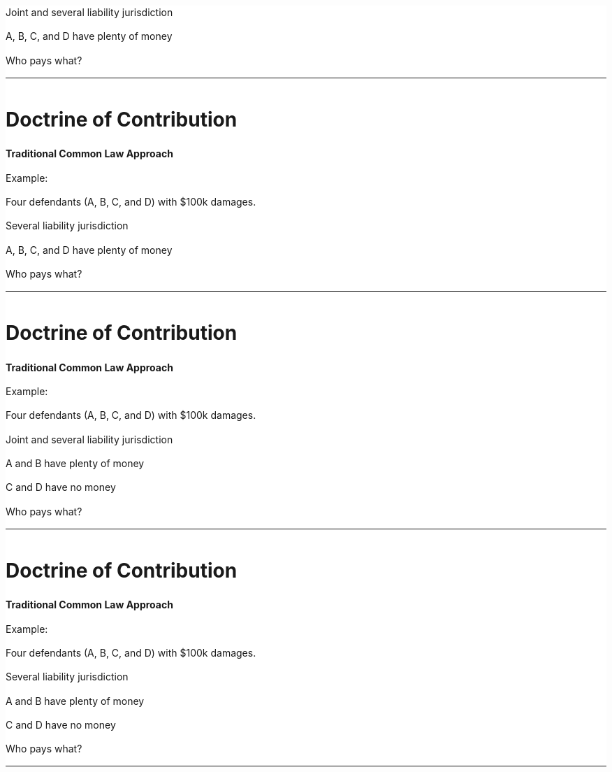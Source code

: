 Joint and several liability jurisdiction

A, B, C, and D have plenty of money

Who pays what?

---

# Doctrine of Contribution

**Traditional Common Law Approach**

Example: 

Four defendants (A, B, C, and D) with $100k damages.

Several liability jurisdiction

A, B, C, and D have plenty of money

Who pays what?

---

# Doctrine of Contribution

**Traditional Common Law Approach**

Example: 

Four defendants (A, B, C, and D) with $100k damages.

Joint and several liability jurisdiction

A and B have plenty of money

C and D have no money

Who pays what?

---

# Doctrine of Contribution

**Traditional Common Law Approach**

Example: 

Four defendants (A, B, C, and D) with $100k damages.

Several liability jurisdiction

A and B have plenty of money

C and D have no money

Who pays what?

---
